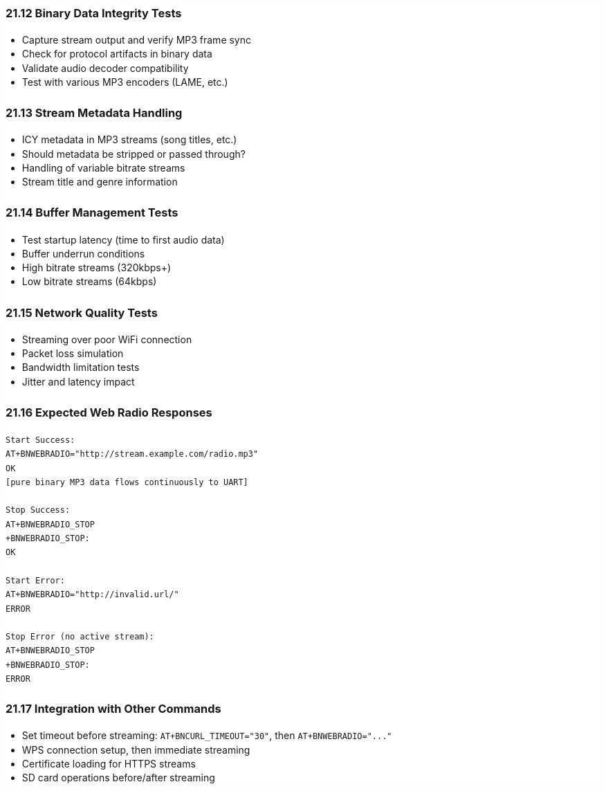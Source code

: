 ### 21.12 Binary Data Integrity Tests
- Capture stream output and verify MP3 frame sync
- Check for protocol artifacts in binary data
- Validate audio decoder compatibility
- Test with various MP3 encoders (LAME, etc.)

### 21.13 Stream Metadata Handling
- ICY metadata in MP3 streams (song titles, etc.)
- Should metadata be stripped or passed through?
- Handling of variable bitrate streams
- Stream title and genre information

### 21.14 Buffer Management Tests
- Test startup latency (time to first audio data)
- Buffer underrun conditions
- High bitrate streams (320kbps+)
- Low bitrate streams (64kbps)

### 21.15 Network Quality Tests
- Streaming over poor WiFi connection
- Packet loss simulation
- Bandwidth limitation tests
- Jitter and latency impact

### 21.16 Expected Web Radio Responses
```
Start Success:
AT+BNWEBRADIO="http://stream.example.com/radio.mp3"
OK
[pure binary MP3 data flows continuously to UART]

Stop Success:
AT+BNWEBRADIO_STOP
+BNWEBRADIO_STOP:
OK

Start Error:
AT+BNWEBRADIO="http://invalid.url/"
ERROR

Stop Error (no active stream):
AT+BNWEBRADIO_STOP
+BNWEBRADIO_STOP:
ERROR
```

### 21.17 Integration with Other Commands
- Set timeout before streaming: `AT+BNCURL_TIMEOUT="30"`, then `AT+BNWEBRADIO="..."`
- WPS connection setup, then immediate streaming
- Certificate loading for HTTPS streams
- SD card operations before/after streaming
